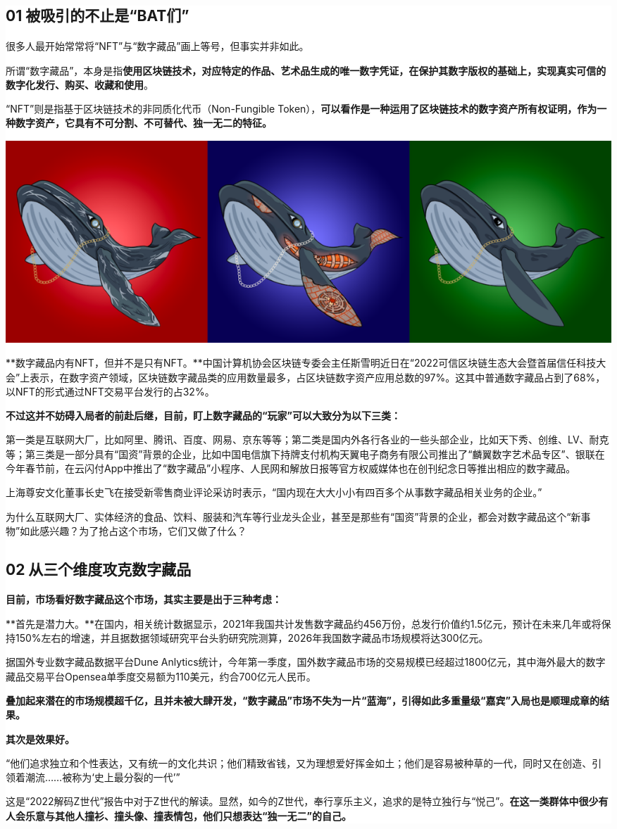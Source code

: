 ## 01 被吸引的不止是“BAT们”

很多人最开始常常将“NFT”与“数字藏品”画上等号，但事实并非如此。

所谓“数字藏品”，本身是指**使用区块链技术，对应特定的作品、艺术品生成的唯一数字凭证，在保护其数字版权的基础上，实现真实可信的数字化发行、购买、收藏和使用**。

“NFT”则是指基于区块链技术的非同质化代币（Non-Fungible Token），**可以看作是一种运用了区块链技术的数字资产所有权证明，作为一种数字资产，它具有不可分割、不可替代、独一无二的特征。**

![元宇宙](02.png)

**数字藏品内有NFT，但并不是只有NFT。**中国计算机协会区块链专委会主任斯雪明近日在“2022可信区块链生态大会暨首届信任科技大会”上表示，在数字资产领域，区块链数字藏品类的应用数量最多，占区块链数字资产应用总数的97%。这其中普通数字藏品占到了68%，以NFT的形式通过NFT交易平台发行的占32%。

**不过这并不妨碍入局者的前赴后继，目前，盯上数字藏品的“玩家”可以大致分为以下三类：**

第一类是互联网大厂，比如阿里、腾讯、百度、网易、京东等等；第二类是国内外各行各业的一些头部企业，比如天下秀、创维、LV、耐克等；第三类是一部分具有“国资”背景的企业，比如中国电信旗下持牌支付机构天翼电子商务有限公司推出了“麟翼数字艺术品专区”、银联在今年春节前，在云闪付App中推出了“数字藏品”小程序、人民网和解放日报等官方权威媒体也在创刊纪念日等推出相应的数字藏品。

上海尊安文化董事长史飞在接受新零售商业评论采访时表示，“国内现在大大小小有四百多个从事数字藏品相关业务的企业。”

为什么互联网大厂、实体经济的食品、饮料、服装和汽车等行业龙头企业，甚至是那些有“国资”背景的企业，都会对数字藏品这个“新事物”如此感兴趣？为了抢占这个市场，它们又做了什么？



## 02 从三个维度攻克数字藏品

**目前，市场看好数字藏品这个市场，其实主要是出于三种考虑：**

**首先是潜力大。**在国内，相关统计数据显示，2021年我国共计发售数字藏品约456万份，总发行价值约1.5亿元，预计在未来几年或将保持150%左右的增速，并且据数据领域研究平台头豹研究院测算，2026年我国数字藏品市场规模将达300亿元。

据国外专业数字藏品数据平台Dune Anlytics统计，今年第一季度，国外数字藏品市场的交易规模已经超过1800亿元，其中海外最大的数字藏品交易平台Opensea单季度交易额为110美元，约合700亿元人民币。

**叠加起来潜在的市场规模超千亿，且并未被大肆开发，“数字藏品”市场不失为一片“蓝海”，引得如此多重量级“嘉宾”入局也是顺理成章的结果。**

**其次是效果好。**

“他们追求独立和个性表达，又有统一的文化共识；他们精致省钱，又为理想爱好挥金如土；他们是容易被种草的一代，同时又在创造、引领着潮流……被称为‘史上最分裂的一代’”

这是“2022解码Z世代”报告中对于Z世代的解读。显然，如今的Z世代，奉行享乐主义，追求的是特立独行与“悦己”。**在这一类群体中很少有人会乐意与其他人撞衫、撞头像、撞表情包，他们只想表达“独一无二”的自己。**
